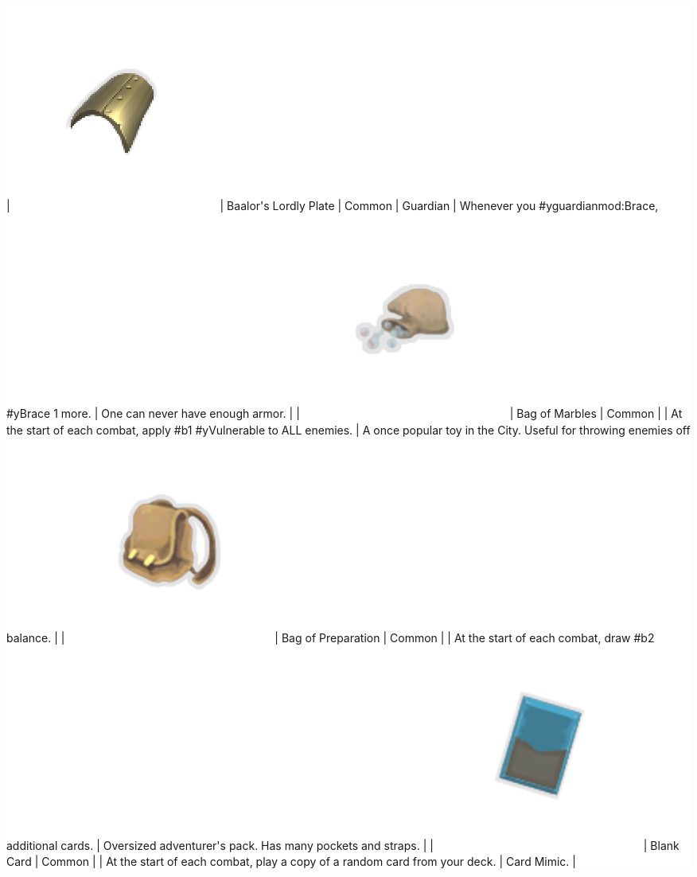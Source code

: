 | ![](downfall/relics/Guardian-DefensiveModeMoreBlock.png) | Baalor's Lordly Plate | Common | Guardian | Whenever you #yguardianmod:Brace, #yBrace 1 more. | One can never have enough armor. |
| ![](slay-the-spire/relics/BagofMarbles.png) | Bag of Marbles | Common |  | At the start of each combat, apply #b1 #yVulnerable to ALL enemies. | A once popular toy in the City. Useful for throwing enemies off balance. |
| ![](slay-the-spire/relics/BagofPreparation.png) | Bag of Preparation | Common |  | At the start of each combat, draw #b2 additional cards. | Oversized adventurer's pack. Has many pockets and straps. |
| ![](downfall/relics/sneckomod-BlankCard.png) | Blank Card | Common |  | At the start of each combat, play a copy of a random card from your deck. | Card Mimic. |